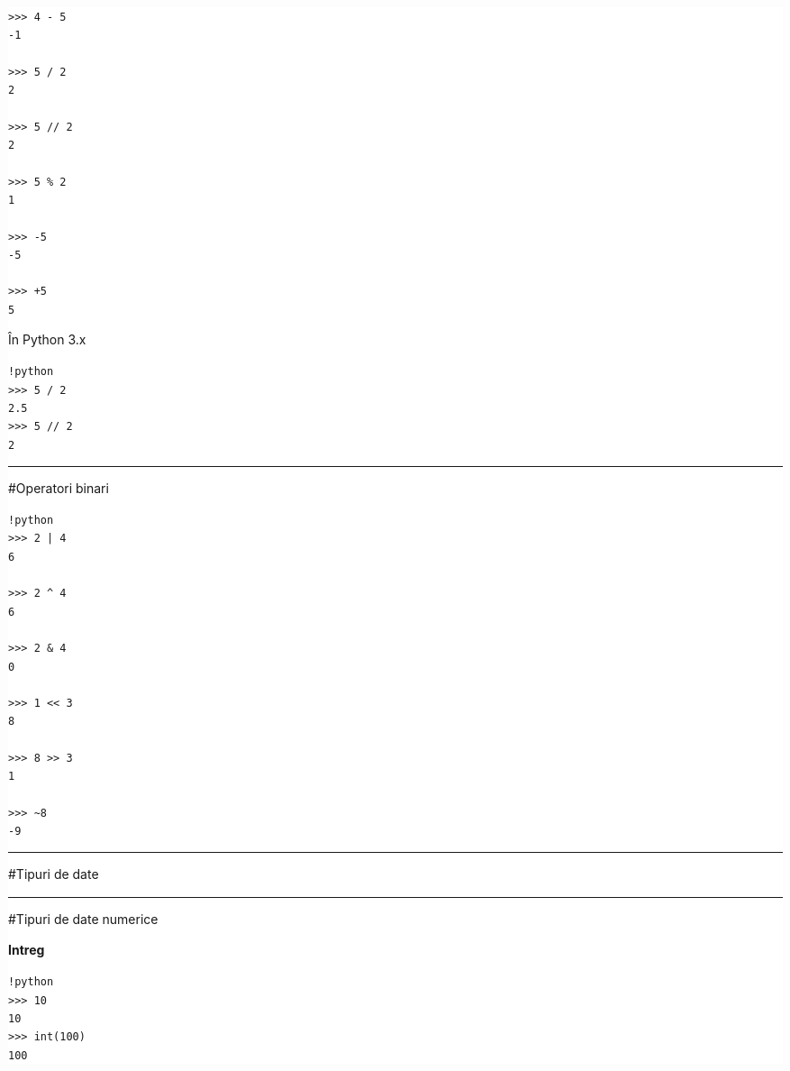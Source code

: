     >>> 4 - 5
    -1
    
    >>> 5 / 2
    2
    
    >>> 5 // 2
    2
    
    >>> 5 % 2
    1
    
    >>> -5
    -5
    
    >>> +5
    5

În Python 3.x

    !python
    >>> 5 / 2
    2.5
    >>> 5 // 2
    2

---

#Operatori binari

    !python
    >>> 2 | 4
    6
    
    >>> 2 ^ 4
    6
    
    >>> 2 & 4
    0
    
    >>> 1 << 3
    8
    
    >>> 8 >> 3
    1
    
    >>> ~8
    -9

---

#Tipuri de date

---

#Tipuri de date numerice

**Intreg**
    
    !python
    >>> 10
    10
    >>> int(100)
    100
    